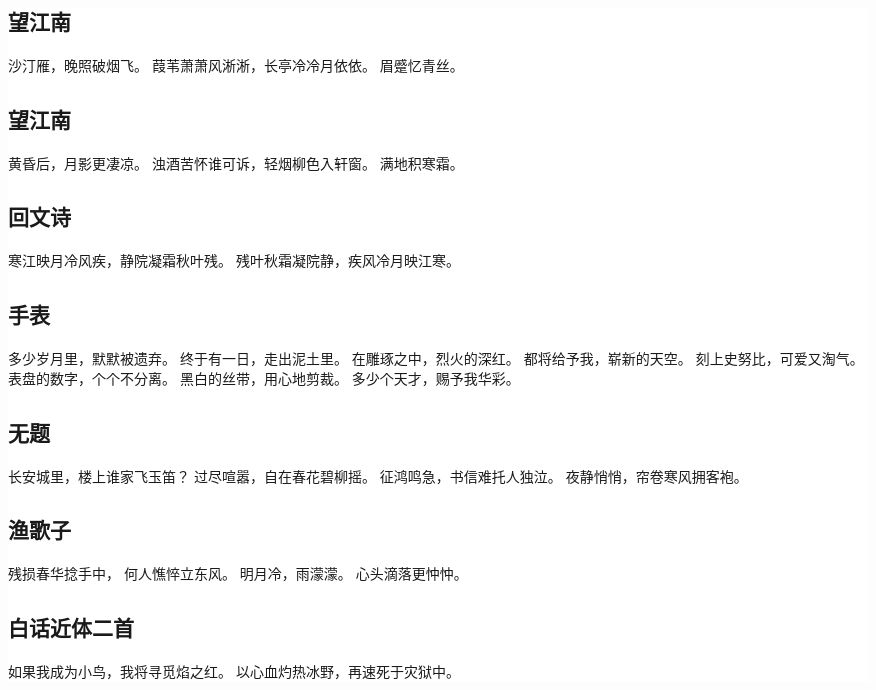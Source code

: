 
## 望江南

沙汀雁，晚照破烟飞。
葭苇萧萧风淅淅，长亭冷冷月依依。
眉蹙忆青丝。


## 望江南

黄昏后，月影更凄凉。
浊酒苦怀谁可诉，轻烟柳色入轩窗。
满地积寒霜。


## 回文诗

寒江映月冷风疾，静院凝霜秋叶残。
残叶秋霜凝院静，疾风冷月映江寒。


## 手表

多少岁月里，默默被遗弃。
终于有一日，走出泥土里。
在雕琢之中，烈火的深红。
都将给予我，崭新的天空。
刻上史努比，可爱又淘气。
表盘的数字，个个不分离。
黑白的丝带，用心地剪裁。
多少个天才，赐予我华彩。


## 无题

长安城里，楼上谁家飞玉笛？
过尽喧嚣，自在春花碧柳摇。
征鸿鸣急，书信难托人独泣。
夜静悄悄，帘卷寒风拥客袍。


## 渔歌子

残损春华捻手中，
何人憔悴立东风。
明月冷，雨濛濛。
心头滴落更忡忡。


## 白话近体二首

如果我成为小鸟，我将寻觅焰之红。
以心血灼热冰野，再速死于灾狱中。
